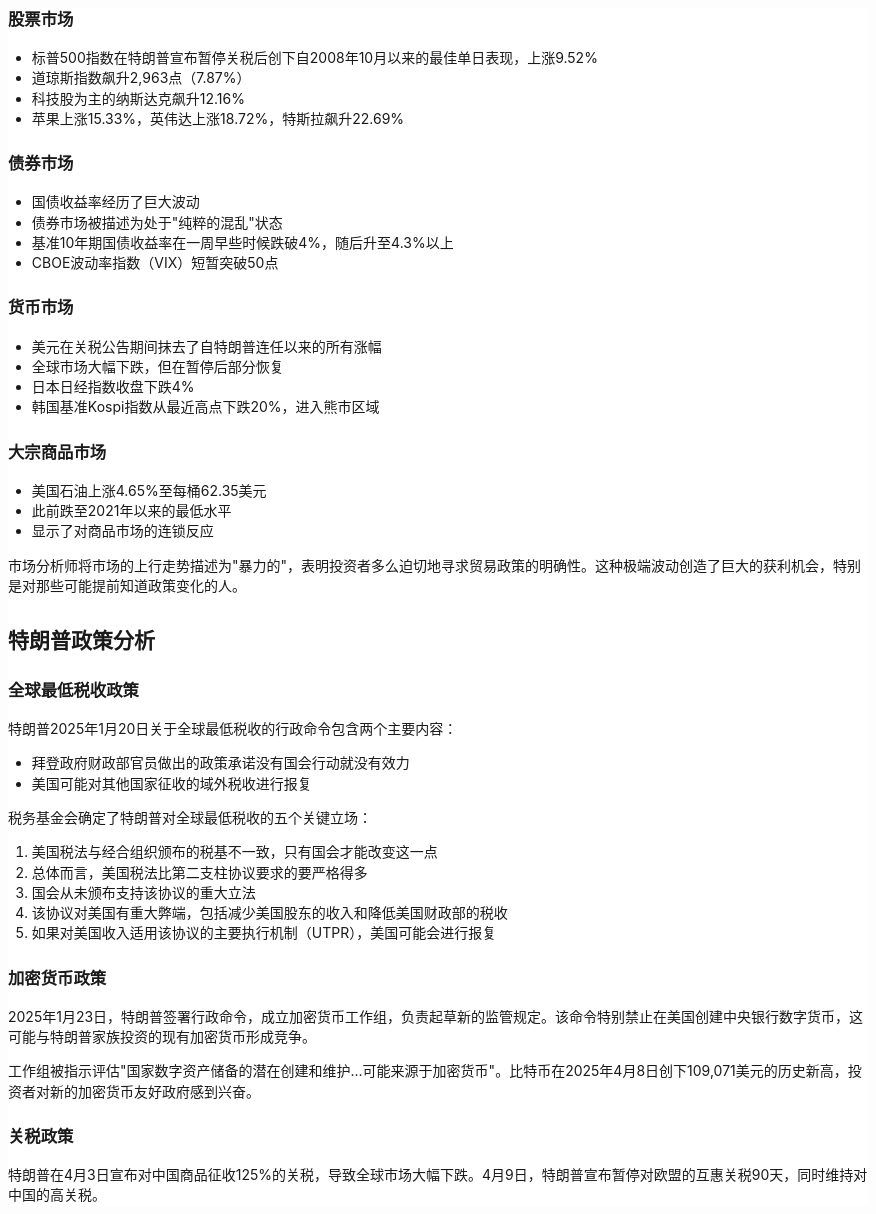 ### 股票市场

- 标普500指数在特朗普宣布暂停关税后创下自2008年10月以来的最佳单日表现，上涨9.52%
- 道琼斯指数飙升2,963点（7.87%）
- 科技股为主的纳斯达克飙升12.16%
- 苹果上涨15.33%，英伟达上涨18.72%，特斯拉飙升22.69%

### 债券市场

- 国债收益率经历了巨大波动
- 债券市场被描述为处于"纯粹的混乱"状态
- 基准10年期国债收益率在一周早些时候跌破4%，随后升至4.3%以上
- CBOE波动率指数（VIX）短暂突破50点

### 货币市场

- 美元在关税公告期间抹去了自特朗普连任以来的所有涨幅
- 全球市场大幅下跌，但在暂停后部分恢复
- 日本日经指数收盘下跌4%
- 韩国基准Kospi指数从最近高点下跌20%，进入熊市区域

### 大宗商品市场

- 美国石油上涨4.65%至每桶62.35美元
- 此前跌至2021年以来的最低水平
- 显示了对商品市场的连锁反应

市场分析师将市场的上行走势描述为"暴力的"，表明投资者多么迫切地寻求贸易政策的明确性。这种极端波动创造了巨大的获利机会，特别是对那些可能提前知道政策变化的人。

## 特朗普政策分析

### 全球最低税收政策

特朗普2025年1月20日关于全球最低税收的行政命令包含两个主要内容：
- 拜登政府财政部官员做出的政策承诺没有国会行动就没有效力
- 美国可能对其他国家征收的域外税收进行报复

税务基金会确定了特朗普对全球最低税收的五个关键立场：
1. 美国税法与经合组织颁布的税基不一致，只有国会才能改变这一点
2. 总体而言，美国税法比第二支柱协议要求的要严格得多
3. 国会从未颁布支持该协议的重大立法
4. 该协议对美国有重大弊端，包括减少美国股东的收入和降低美国财政部的税收
5. 如果对美国收入适用该协议的主要执行机制（UTPR），美国可能会进行报复

### 加密货币政策

2025年1月23日，特朗普签署行政命令，成立加密货币工作组，负责起草新的监管规定。该命令特别禁止在美国创建中央银行数字货币，这可能与特朗普家族投资的现有加密货币形成竞争。

工作组被指示评估"国家数字资产储备的潜在创建和维护...可能来源于加密货币"。比特币在2025年4月8日创下109,071美元的历史新高，投资者对新的加密货币友好政府感到兴奋。

### 关税政策

特朗普在4月3日宣布对中国商品征收125%的关税，导致全球市场大幅下跌。4月9日，特朗普宣布暂停对欧盟的互惠关税90天，同时维持对中国的高关税。
